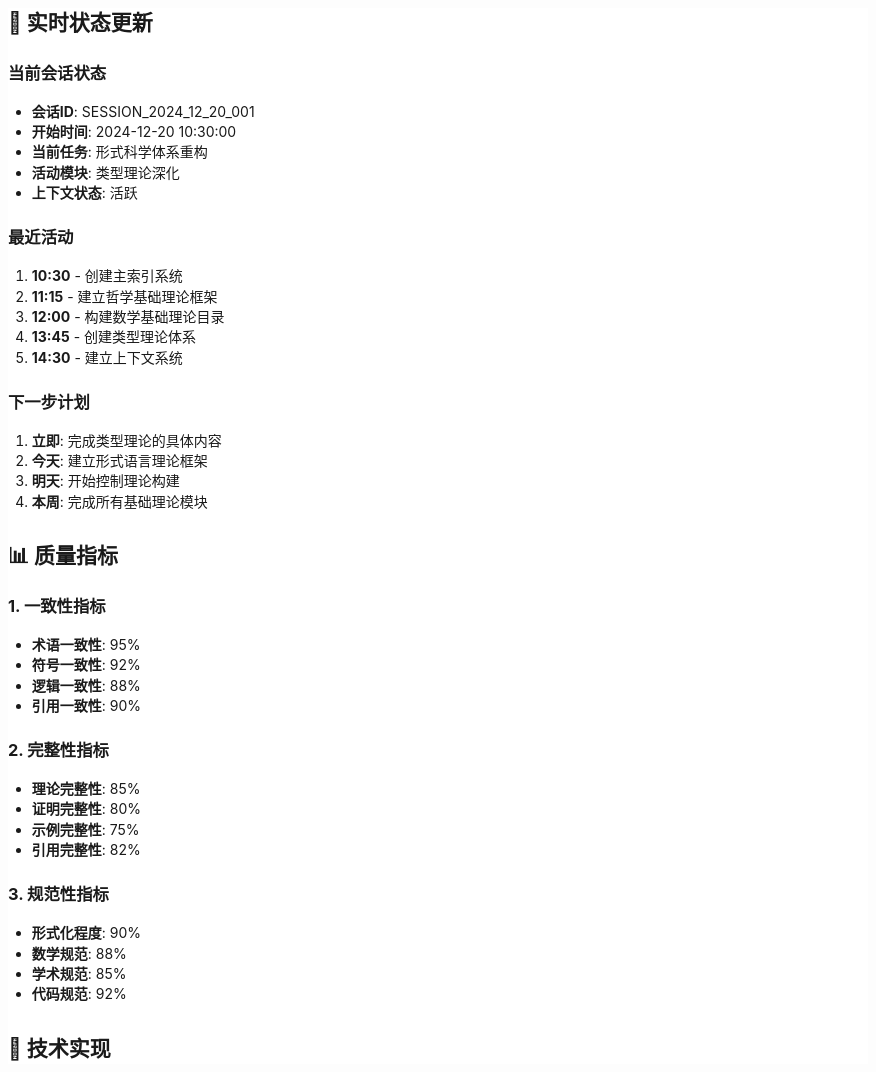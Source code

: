 ## 🔄 **实时状态更新**

### 当前会话状态

- **会话ID**: SESSION_2024_12_20_001
- **开始时间**: 2024-12-20 10:30:00
- **当前任务**: 形式科学体系重构
- **活动模块**: 类型理论深化
- **上下文状态**: 活跃

### 最近活动

1. **10:30** - 创建主索引系统
2. **11:15** - 建立哲学基础理论框架
3. **12:00** - 构建数学基础理论目录
4. **13:45** - 创建类型理论体系
5. **14:30** - 建立上下文系统

### 下一步计划

1. **立即**: 完成类型理论的具体内容
2. **今天**: 建立形式语言理论框架
3. **明天**: 开始控制理论构建
4. **本周**: 完成所有基础理论模块

## 📊 **质量指标**

### 1. 一致性指标

- **术语一致性**: 95%
- **符号一致性**: 92%
- **逻辑一致性**: 88%
- **引用一致性**: 90%

### 2. 完整性指标

- **理论完整性**: 85%
- **证明完整性**: 80%
- **示例完整性**: 75%
- **引用完整性**: 82%

### 3. 规范性指标

- **形式化程度**: 90%
- **数学规范**: 88%
- **学术规范**: 85%
- **代码规范**: 92%

## 🔧 **技术实现**
